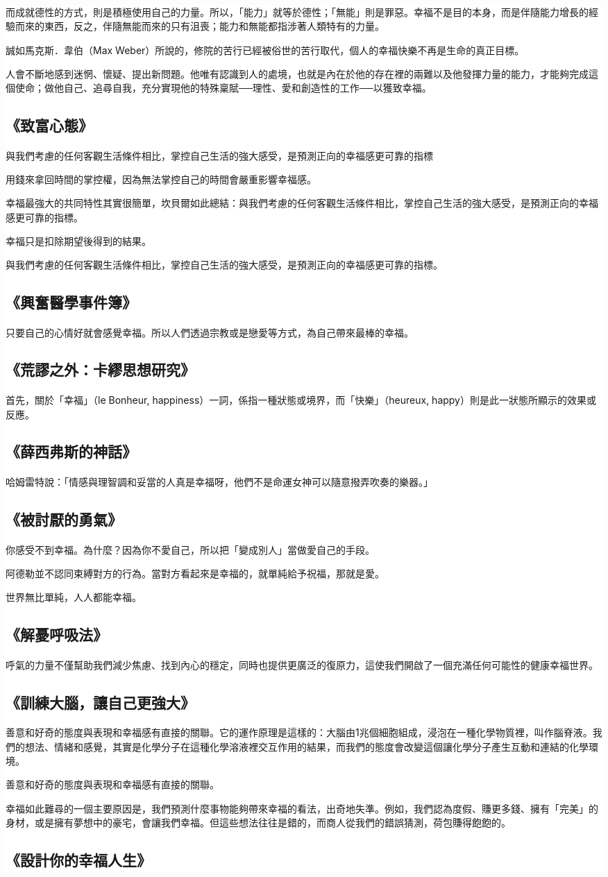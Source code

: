 而成就德性的方式，則是積極使用自己的力量。所以，「能力」就等於德性；「無能」則是罪惡。幸福不是目的本身，而是伴隨能力增長的經驗而來的東西，反之，伴隨無能而來的只有沮喪；能力和無能都指涉著人類特有的力量。

誠如馬克斯．韋伯（Max Weber）所說的，修院的苦行已經被俗世的苦行取代，個人的幸福快樂不再是生命的真正目標。

人會不斷地感到迷惘、懷疑、提出新問題。他唯有認識到人的處境，也就是內在於他的存在裡的兩難以及他發揮力量的能力，才能夠完成這個使命；做他自己、追尋自我，充分實現他的特殊稟賦──理性、愛和創造性的工作──以獲致幸福。

## 《致富心態》

與我們考慮的任何客觀生活條件相比，掌控自己生活的強大感受，是預測正向的幸福感更可靠的指標

用錢來拿回時間的掌控權，因為無法掌控自己的時間會嚴重影響幸福感。

幸福最強大的共同特性其實很簡單，坎貝爾如此總結：與我們考慮的任何客觀生活條件相比，掌控自己生活的強大感受，是預測正向的幸福感更可靠的指標。

幸福只是扣除期望後得到的結果。

與我們考慮的任何客觀生活條件相比，掌控自己生活的強大感受，是預測正向的幸福感更可靠的指標。

## 《興奮醫學事件簿》

只要自己的心情好就會感覺幸福。所以人們透過宗教或是戀愛等方式，為自己帶來最棒的幸福。

## 《荒謬之外：卡繆思想研究》

首先，關於「幸福」（le Bonheur, happiness）一詞，係指一種狀態或境界，而「快樂」（heureux, happy）則是此一狀態所顯示的效果或反應。

## 《薛西弗斯的神話》

哈姆雷特說：「情感與理智調和妥當的人真是幸福呀，他們不是命運女神可以隨意撥弄吹奏的樂器。」

## 《被討厭的勇氣》

你感受不到幸福。為什麼？因為你不愛自己，所以把「變成別人」當做愛自己的手段。

阿德勒並不認同束縛對方的行為。當對方看起來是幸福的，就單純給予祝福，那就是愛。

世界無比單純，人人都能幸福。

## 《解憂呼吸法》

呼氣的力量不僅幫助我們減少焦慮、找到內心的穩定，同時也提供更廣泛的復原力，這使我們開啟了一個充滿任何可能性的健康幸福世界。

## 《訓練大腦，讓自己更強大》

善意和好奇的態度與表現和幸福感有直接的關聯。它的運作原理是這樣的：大腦由1兆個細胞組成，浸泡在一種化學物質裡，叫作腦脊液。我們的想法、情緒和感覺，其實是化學分子在這種化學溶液裡交互作用的結果，而我們的態度會改變這個讓化學分子產生互動和連結的化學環境。

善意和好奇的態度與表現和幸福感有直接的關聯。

幸福如此難尋的一個主要原因是，我們預測什麼事物能夠帶來幸福的看法，出奇地失準。例如，我們認為度假、賺更多錢、擁有「完美」的身材，或是擁有夢想中的豪宅，會讓我們幸福。但這些想法往往是錯的，而商人從我們的錯誤猜測，荷包賺得飽飽的。

## 《設計你的幸福人生》
